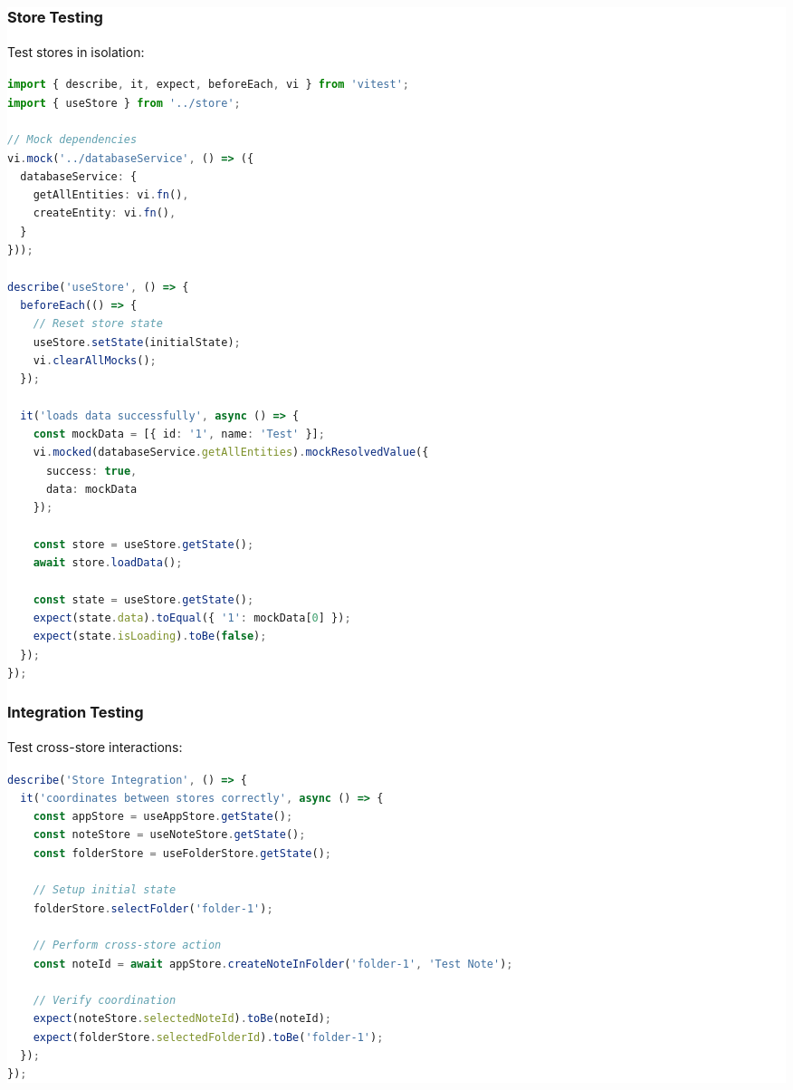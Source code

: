 ### Store Testing

Test stores in isolation:

```typescript
import { describe, it, expect, beforeEach, vi } from 'vitest';
import { useStore } from '../store';

// Mock dependencies
vi.mock('../databaseService', () => ({
  databaseService: {
    getAllEntities: vi.fn(),
    createEntity: vi.fn(),
  }
}));

describe('useStore', () => {
  beforeEach(() => {
    // Reset store state
    useStore.setState(initialState);
    vi.clearAllMocks();
  });

  it('loads data successfully', async () => {
    const mockData = [{ id: '1', name: 'Test' }];
    vi.mocked(databaseService.getAllEntities).mockResolvedValue({
      success: true,
      data: mockData
    });

    const store = useStore.getState();
    await store.loadData();

    const state = useStore.getState();
    expect(state.data).toEqual({ '1': mockData[0] });
    expect(state.isLoading).toBe(false);
  });
});
```

### Integration Testing

Test cross-store interactions:

```typescript
describe('Store Integration', () => {
  it('coordinates between stores correctly', async () => {
    const appStore = useAppStore.getState();
    const noteStore = useNoteStore.getState();
    const folderStore = useFolderStore.getState();

    // Setup initial state
    folderStore.selectFolder('folder-1');

    // Perform cross-store action
    const noteId = await appStore.createNoteInFolder('folder-1', 'Test Note');

    // Verify coordination
    expect(noteStore.selectedNoteId).toBe(noteId);
    expect(folderStore.selectedFolderId).toBe('folder-1');
  });
});
```
